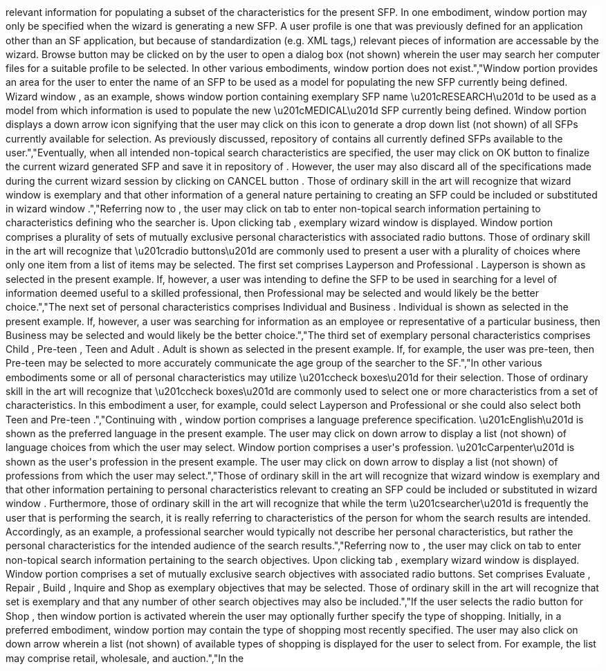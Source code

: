 relevant information for populating a subset of the characteristics for the present SFP. In one embodiment, window portion  may only be specified when the wizard is generating a new SFP. A user profile is one that was previously defined for an application other than an SF application, but because of standardization (e.g. XML tags,) relevant pieces of information are accessable by the wizard. Browse button  may be clicked on by the user to open a dialog box (not shown) wherein the user may search her computer files for a suitable profile to be selected. In other various embodiments, window portion  does not exist.","Window portion  provides an area for the user to enter the name of an SFP to be used as a model for populating the new SFP currently being defined. Wizard window , as an example, shows window portion  containing exemplary SFP name \u201cRESEARCH\u201d to be used as a model from which information is used to populate the new \u201cMEDICAL\u201d SFP currently being defined. Window portion  displays a down arrow icon signifying that the user may click on this icon to generate a drop down list (not shown) of all SFPs currently available for selection. As previously discussed, repository  of  contains all currently defined SFPs available to the user.","Eventually, when all intended non-topical search characteristics are specified, the user may click on OK button  to finalize the current wizard generated SFP and save it in repository  of . However, the user may also discard all of the specifications made during the current wizard session by clicking on CANCEL button . Those of ordinary skill in the art will recognize that wizard window  is exemplary and that other information of a general nature pertaining to creating an SFP could be included or substituted in wizard window .","Referring now to , the user may click on tab  to enter non-topical search information pertaining to characteristics defining who the searcher is. Upon clicking tab , exemplary wizard window  is displayed. Window portion  comprises a plurality of sets of mutually exclusive personal characteristics with associated radio buttons. Those of ordinary skill in the art will recognize that \u201cradio buttons\u201d are commonly used to present a user with a plurality of choices where only one item from a list of items may be selected. The first set comprises Layperson  and Professional . Layperson  is shown as selected in the present example. If, however, a user was intending to define the SFP to be used in searching for a level of information deemed useful to a skilled professional, then Professional  may be selected and would likely be the better choice.","The next set of personal characteristics comprises Individual  and Business . Individual  is shown as selected in the present example. If, however, a user was searching for information as an employee or representative of a particular business, then Business  may be selected and would likely be the better choice.","The third set of exemplary personal characteristics comprises Child , Pre-teen , Teen  and Adult . Adult  is shown as selected in the present example. If, for example, the user was pre-teen, then Pre-teen  may be selected to more accurately communicate the age group of the searcher to the SF.","In other various embodiments some or all of personal characteristics  may utilize \u201ccheck boxes\u201d for their selection. Those of ordinary skill in the art will recognize that \u201ccheck boxes\u201d are commonly used to select one or more characteristics from a set of characteristics. In this embodiment a user, for example, could select Layperson  and Professional  or she could also select both Teen  and Pre-teen .","Continuing with , window portion  comprises a language preference specification. \u201cEnglish\u201d is shown as the preferred language in the present example. The user may click on down arrow  to display a list (not shown) of language choices from which the user may select. Window portion  comprises a user's profession. \u201cCarpenter\u201d is shown as the user's profession in the present example. The user may click on down arrow  to display a list (not shown) of professions from which the user may select.","Those of ordinary skill in the art will recognize that wizard window  is exemplary and that other information pertaining to personal characteristics relevant to creating an SFP could be included or substituted in wizard window . Furthermore, those of ordinary skill in the art will recognize that while the term \u201csearcher\u201d is frequently the user that is performing the search, it is really referring to characteristics of the person for whom the search results are intended. Accordingly, as an example, a professional searcher would typically not describe her personal characteristics, but rather the personal characteristics for the intended audience of the search results.","Referring now to , the user may click on tab  to enter non-topical search information pertaining to the search objectives. Upon clicking tab , exemplary wizard window  is displayed. Window portion  comprises a set of mutually exclusive search objectives with associated radio buttons. Set  comprises Evaluate , Repair , Build , Inquire  and Shop  as exemplary objectives that may be selected. Those of ordinary skill in the art will recognize that set  is exemplary and that any number of other search objectives may also be included.","If the user selects the radio button for Shop , then window portion  is activated wherein the user may optionally further specify the type of shopping. Initially, in a preferred embodiment, window portion  may contain the type of shopping most recently specified. The user may also click on down arrow  wherein a list (not shown) of available types of shopping is displayed for the user to select from. For example, the list may comprise retail, wholesale, and auction.","In the